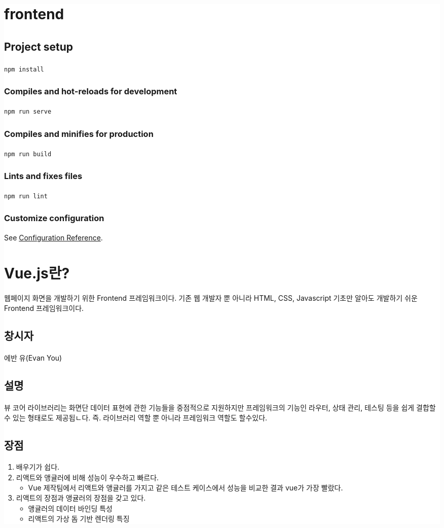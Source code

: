 # frontend

## Project setup
```
npm install
```

### Compiles and hot-reloads for development
```
npm run serve
```

### Compiles and minifies for production
```
npm run build
```

### Lints and fixes files
```
npm run lint
```

### Customize configuration
See [Configuration Reference](https://cli.vuejs.org/config/).


# Vue.js란?

웹페이지 화면을 개발하기 위한 Frontend 프레임워크이다.
기존 웹 개발자 뿐 아니라 HTML, CSS, Javascript 기초만 알아도 개발하기 쉬운 Frontend 프레임워크이다.

## 창시자

에반 유(Evan You)

## 설명

뷰 코어 라이브러리는 화면단 데이터 표현에 관한 기능들을 중점적으로 지원하지만 프레임워크의 기능인 라우터, 상태 관리, 테스팅 등을 쉽게 결합할수 있는 형태로도 제공됩ㄴ다. 즉. 라이브러리 역할 뿐 아니라 프레임워크 역할도 할수있다.

## 장점

1. 배우기가 쉽다.
1. 리액트와 앵귤러에 비해 성능이 우수하고 빠르다.
   - Vue 제작팀에서 리액트와 앵귤러를 가지고 같은 테스트 케이스에서 성능을 비교한 결과 vue가 가장 빨랐다.
1. 리액트의 장점과 앵귤러의 장점을 갖고 있다.
   - 앵귤러의 데이터 바인딩 특성
   - 리액트의 가상 돔 기반 렌더링 특징
